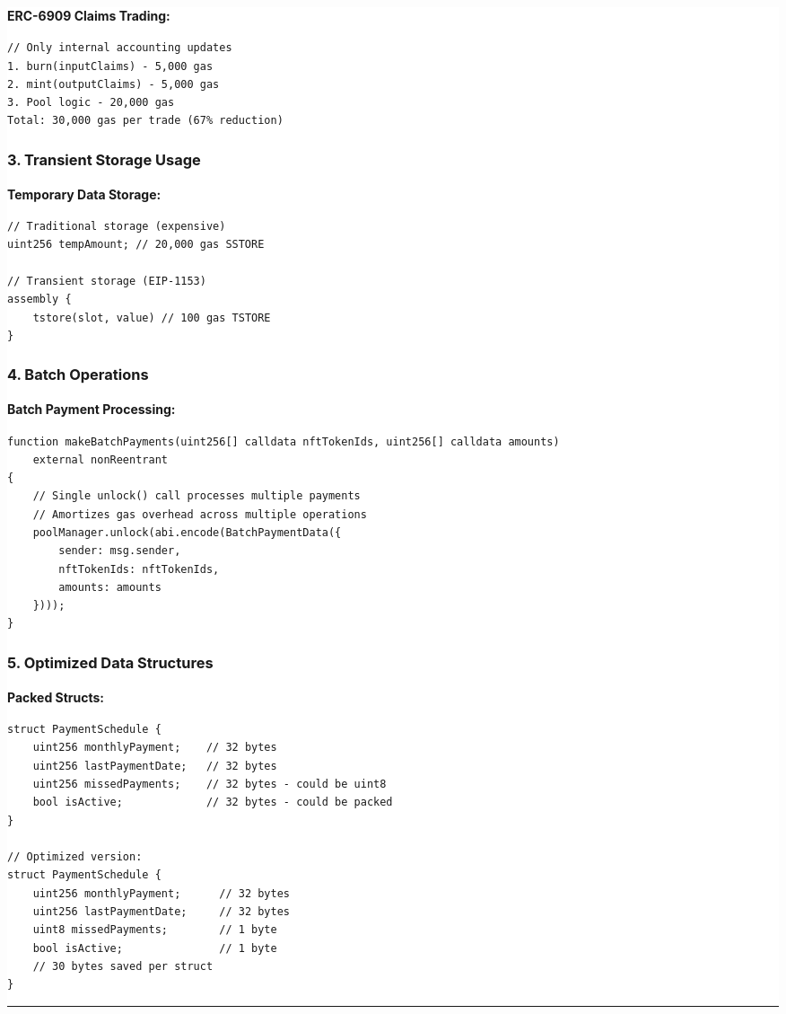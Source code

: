 **ERC-6909 Claims Trading:**
```solidity
// Only internal accounting updates
1. burn(inputClaims) - 5,000 gas
2. mint(outputClaims) - 5,000 gas
3. Pool logic - 20,000 gas
Total: 30,000 gas per trade (67% reduction)
```

### 3. Transient Storage Usage

**Temporary Data Storage:**
```solidity
// Traditional storage (expensive)
uint256 tempAmount; // 20,000 gas SSTORE

// Transient storage (EIP-1153)
assembly {
    tstore(slot, value) // 100 gas TSTORE
}
```

### 4. Batch Operations

**Batch Payment Processing:**
```solidity
function makeBatchPayments(uint256[] calldata nftTokenIds, uint256[] calldata amounts) 
    external nonReentrant 
{
    // Single unlock() call processes multiple payments
    // Amortizes gas overhead across multiple operations
    poolManager.unlock(abi.encode(BatchPaymentData({
        sender: msg.sender,
        nftTokenIds: nftTokenIds,
        amounts: amounts
    })));
}
```

### 5. Optimized Data Structures

**Packed Structs:**
```solidity
struct PaymentSchedule {
    uint256 monthlyPayment;    // 32 bytes
    uint256 lastPaymentDate;   // 32 bytes
    uint256 missedPayments;    // 32 bytes - could be uint8
    bool isActive;             // 32 bytes - could be packed
}

// Optimized version:
struct PaymentSchedule {
    uint256 monthlyPayment;      // 32 bytes
    uint256 lastPaymentDate;     // 32 bytes  
    uint8 missedPayments;        // 1 byte
    bool isActive;               // 1 byte
    // 30 bytes saved per struct
}
```

---